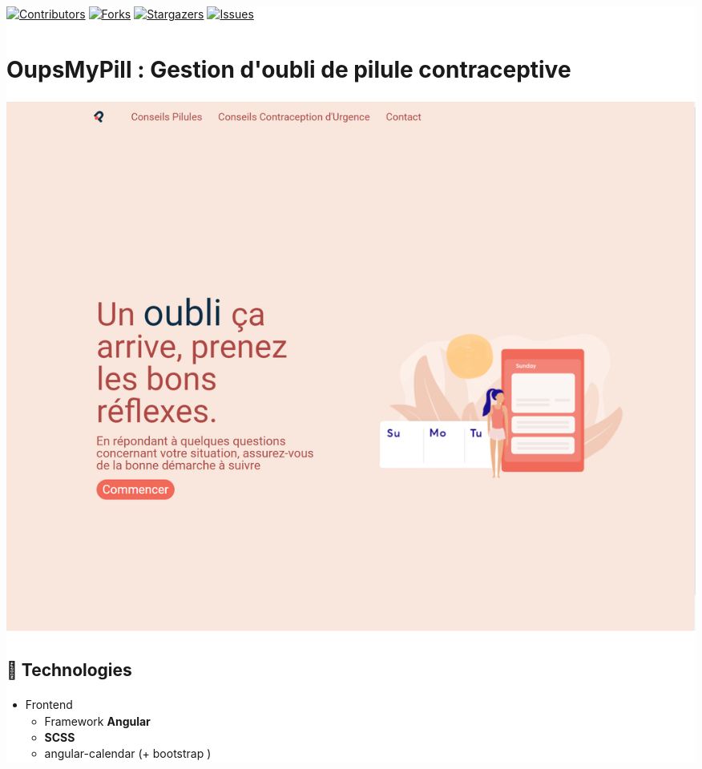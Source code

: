 ﻿
[![Contributors][contributors-shield]][contributors-url] [![Forks][forks-shield]][forks-url] [![Stargazers][stars-shield]][stars-url] [![Issues][issues-shield]][issues-url]

# OupsMyPill : Gestion d'oubli de pilule contraceptive

<p align="center">
<img src="docs/OupsMyPill--Pc.png" alt="drawing" width='100%'/>
</p>



## 🔨 Technologies 

* Frontend 
    - Framework **Angular**
    - **SCSS**
    - angular-calendar (+ bootstrap )


[contributors-shield]: https://img.shields.io/github/contributors/jpcouhe/LaPanthere---Optimisation-SEO.svg?style=flat-square
[contributors-url]: https://github.com/jpcouhe/LaPanthere---Optimisation-SEO/graphs/contributors
[forks-shield]: https://img.shields.io/github/forks/jpcouhe/LaPanthere---Optimisation-SEO.svg?style=flat-square
[forks-url]: https://github.com/jpcouhe/LaPanthere---Optimisation-SEO/network/members
[stars-shield]: https://img.shields.io/github/stars/jpcouhe/LaPanthere---Optimisation-SEO.svg?style=flat-square
[stars-url]: https://github.com/jpcouhe/LaPanthere---Optimisation-SEO/stargazers
[issues-shield]: https://img.shields.io/github/issues/jpcouhe/LaPanthere---Optimisation-SEO.svg?style=flat-square
[issues-url]: https://github.com/jpcouhe/LaPanthere---Optimisation-SEO/issues
[license-shield]: https://img.shields.io/github/license/jpcouhe/LaPanthere---Optimisation-SEO.svg?style=flat-square
[license-url]: https://github.com/jpcouhe/readme-template-/blob/master/LICENSE.txt
[linkedin-shield]: https://img.shields.io/badge/-LinkedIn-black.svg?style=flat-square&logo=linkedin&colorB=555
[linkedin-url]: https://linkedin.com/in/othneildrew
[product-screenshot]: example.jpg
[youtube-screenshot]: youtube.png